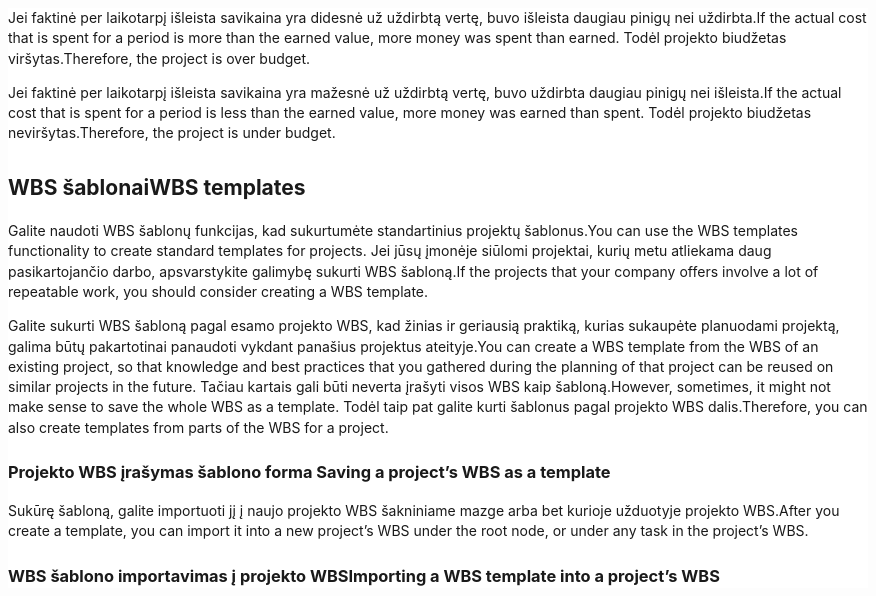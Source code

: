 <span data-ttu-id="d0026-341">Jei faktinė per laikotarpį išleista savikaina yra didesnė už uždirbtą vertę, buvo išleista daugiau pinigų nei uždirbta.</span><span class="sxs-lookup"><span data-stu-id="d0026-341">If the actual cost that is spent for a period is more than the earned value, more money was spent than earned.</span></span> <span data-ttu-id="d0026-342">Todėl projekto biudžetas viršytas.</span><span class="sxs-lookup"><span data-stu-id="d0026-342">Therefore, the project is over budget.</span></span> 

<span data-ttu-id="d0026-343">Jei faktinė per laikotarpį išleista savikaina yra mažesnė už uždirbtą vertę, buvo uždirbta daugiau pinigų nei išleista.</span><span class="sxs-lookup"><span data-stu-id="d0026-343">If the actual cost that is spent for a period is less than the earned value, more money was earned than spent.</span></span> <span data-ttu-id="d0026-344">Todėl projekto biudžetas neviršytas.</span><span class="sxs-lookup"><span data-stu-id="d0026-344">Therefore, the project is under budget.</span></span>

## <a name="wbs-templates"></a><span data-ttu-id="d0026-345">WBS šablonai</span><span class="sxs-lookup"><span data-stu-id="d0026-345">WBS templates</span></span>
<span data-ttu-id="d0026-346">Galite naudoti WBS šablonų funkcijas, kad sukurtumėte standartinius projektų šablonus.</span><span class="sxs-lookup"><span data-stu-id="d0026-346">You can use the WBS templates functionality to create standard templates for projects.</span></span> <span data-ttu-id="d0026-347">Jei jūsų įmonėje siūlomi projektai, kurių metu atliekama daug pasikartojančio darbo, apsvarstykite galimybę sukurti WBS šabloną.</span><span class="sxs-lookup"><span data-stu-id="d0026-347">If the projects that your company offers involve a lot of repeatable work, you should consider creating a WBS template.</span></span> 

<span data-ttu-id="d0026-348">Galite sukurti WBS šabloną pagal esamo projekto WBS, kad žinias ir geriausią praktiką, kurias sukaupėte planuodami projektą, galima būtų pakartotinai panaudoti vykdant panašius projektus ateityje.</span><span class="sxs-lookup"><span data-stu-id="d0026-348">You can create a WBS template from the WBS of an existing project, so that knowledge and best practices that you gathered during the planning of that project can be reused on similar projects in the future.</span></span> <span data-ttu-id="d0026-349">Tačiau kartais gali būti neverta įrašyti visos WBS kaip šabloną.</span><span class="sxs-lookup"><span data-stu-id="d0026-349">However, sometimes, it might not make sense to save the whole WBS as a template.</span></span> <span data-ttu-id="d0026-350">Todėl taip pat galite kurti šablonus pagal projekto WBS dalis.</span><span class="sxs-lookup"><span data-stu-id="d0026-350">Therefore, you can also create templates from parts of the WBS for a project.</span></span>

### <a name="saving-a-projects-wbs-as-a-template"></a><span data-ttu-id="d0026-351">Projekto WBS įrašymas šablono forma </span><span class="sxs-lookup"><span data-stu-id="d0026-351">Saving a project’s WBS as a template</span></span>

<span data-ttu-id="d0026-352">Sukūrę šabloną, galite importuoti jį į naujo projekto WBS šakniniame mazge arba bet kurioje užduotyje projekto WBS.</span><span class="sxs-lookup"><span data-stu-id="d0026-352">After you create a template, you can import it into a new project’s WBS under the root node, or under any task in the project’s WBS.</span></span>

### <a name="importing-a-wbs-template-into-a-projects-wbs"></a><span data-ttu-id="d0026-353">WBS šablono importavimas į projekto WBS</span><span class="sxs-lookup"><span data-stu-id="d0026-353">Importing a WBS template into a project’s WBS</span></span>

